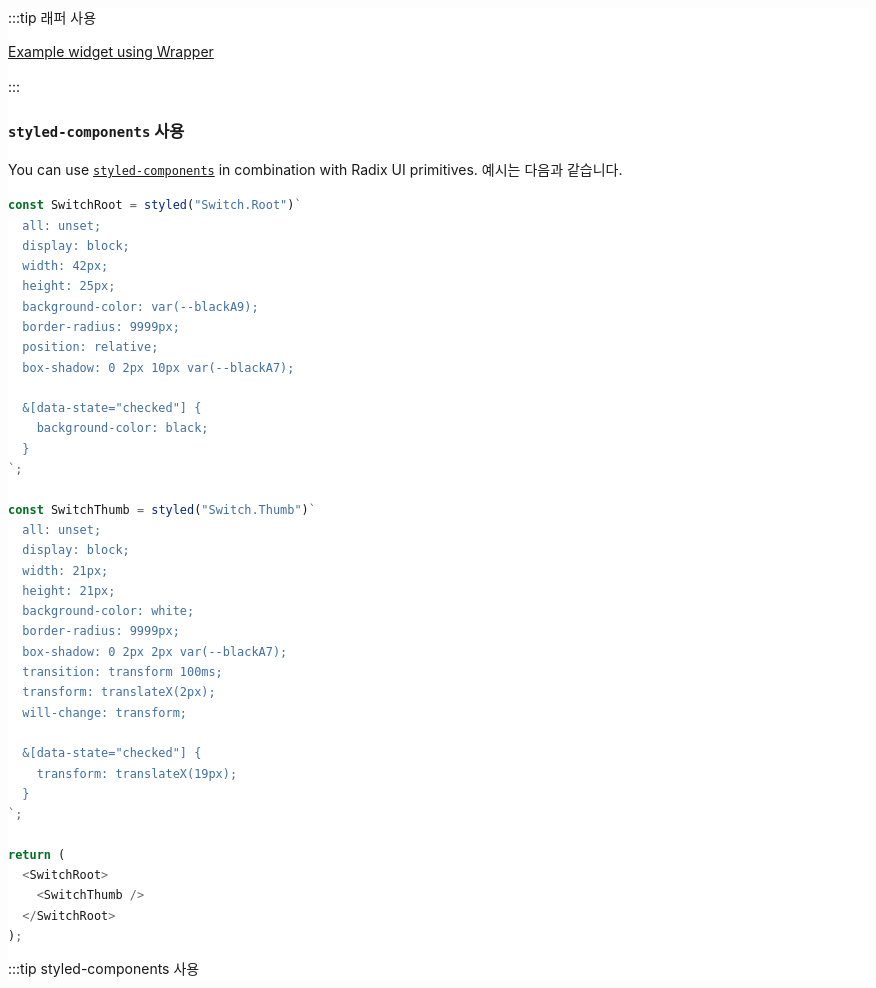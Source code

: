 :::tip 래퍼 사용

[Example widget using Wrapper](https://dev.near.org/#/near/widget/ComponentDetailsPage?src=near/widget/RadixTooltipTest)

:::

### `styled-components` 사용

You can use [`styled-components`](../../2.build/3.near-components/anatomy/builtin-components.md#styled-components) in combination with Radix UI primitives. 예시는 다음과 같습니다.

```js
const SwitchRoot = styled("Switch.Root")`
  all: unset;
  display: block;
  width: 42px;
  height: 25px;
  background-color: var(--blackA9);
  border-radius: 9999px;
  position: relative;
  box-shadow: 0 2px 10px var(--blackA7);

  &[data-state="checked"] {
    background-color: black;
  }
`;

const SwitchThumb = styled("Switch.Thumb")`
  all: unset;
  display: block;
  width: 21px;
  height: 21px;
  background-color: white;
  border-radius: 9999px;
  box-shadow: 0 2px 2px var(--blackA7);
  transition: transform 100ms;
  transform: translateX(2px);
  will-change: transform;

  &[data-state="checked"] {
    transform: translateX(19px);
  }
`;

return (
  <SwitchRoot>
    <SwitchThumb />
  </SwitchRoot>
);
```

:::tip styled-components 사용
